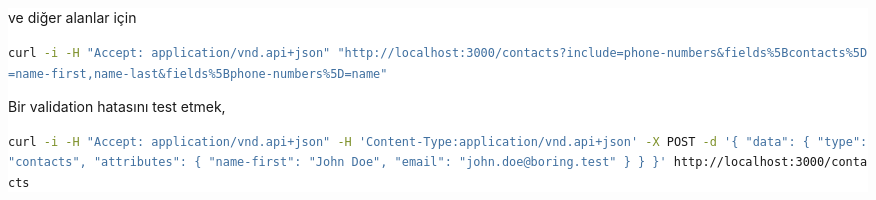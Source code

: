 ve diğer alanlar için

```bash
curl -i -H "Accept: application/vnd.api+json" "http://localhost:3000/contacts?include=phone-numbers&fields%5Bcontacts%5D=name-first,name-last&fields%5Bphone-numbers%5D=name"
```

Bir validation hatasını test etmek,

```bash
curl -i -H "Accept: application/vnd.api+json" -H 'Content-Type:application/vnd.api+json' -X POST -d '{ "data": { "type": "contacts", "attributes": { "name-first": "John Doe", "email": "john.doe@boring.test" } } }' http://localhost:3000/contacts
```
